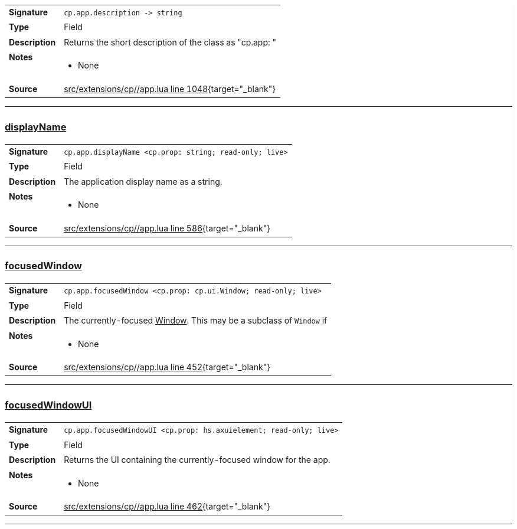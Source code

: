 |                                             |                                                                                     |
| --------------------------------------------|-------------------------------------------------------------------------------------|
| **Signature**                               | `cp.app.description -> string`                                                                    |
| **Type**                                    | Field                                                                     |
| **Description**                             | Returns the short description of the class as "cp.app: <bundleID>"                                                                     |
| **Notes**                                   | <ul><li>None</li></ul> |
| **Source**                                  | [src/extensions/cp//app.lua line 1048](https://github.com/CommandPost/CommandPost/blob/develop/src/extensions/cp//app.lua#L1048){target="_blank"} |

---


### [displayName](#displayname)

|                                             |                                                                                     |
| --------------------------------------------|-------------------------------------------------------------------------------------|
| **Signature**                               | `cp.app.displayName <cp.prop: string; read-only; live>`                                                                    |
| **Type**                                    | Field                                                                     |
| **Description**                             | The application display name as a string.                                                                     |
| **Notes**                                   | <ul><li>None</li></ul> |
| **Source**                                  | [src/extensions/cp//app.lua line 586](https://github.com/CommandPost/CommandPost/blob/develop/src/extensions/cp//app.lua#L586){target="_blank"} |

---


### [focusedWindow](#focusedwindow)

|                                             |                                                                                     |
| --------------------------------------------|-------------------------------------------------------------------------------------|
| **Signature**                               | `cp.app.focusedWindow <cp.prop: cp.ui.Window; read-only; live>`                                                                    |
| **Type**                                    | Field                                                                     |
| **Description**                             | The currently-focused [Window](cp.ui.Window.md). This may be a subclass of `Window` if                                                                     |
| **Notes**                                   | <ul><li>None</li></ul> |
| **Source**                                  | [src/extensions/cp//app.lua line 452](https://github.com/CommandPost/CommandPost/blob/develop/src/extensions/cp//app.lua#L452){target="_blank"} |

---


### [focusedWindowUI](#focusedwindowui)

|                                             |                                                                                     |
| --------------------------------------------|-------------------------------------------------------------------------------------|
| **Signature**                               | `cp.app.focusedWindowUI <cp.prop: hs.axuielement; read-only; live>`                                                                    |
| **Type**                                    | Field                                                                     |
| **Description**                             | Returns the UI containing the currently-focused window for the app.                                                                     |
| **Notes**                                   | <ul><li>None</li></ul> |
| **Source**                                  | [src/extensions/cp//app.lua line 462](https://github.com/CommandPost/CommandPost/blob/develop/src/extensions/cp//app.lua#L462){target="_blank"} |

---